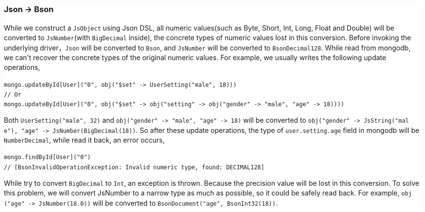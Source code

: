 ### Json -> Bson
While we construct a `JsObject` using Json DSL, all numeric values(such as Byte, Short, Int, Long, Float and Double) will be converted to `JsNumber`(with `BigDecimal` inside), the concrete types of numeric values lost in this conversion.
Before invoking the underlying driver，`Json` will be converted to `Bson`, and `JsNumber` will be converted to `BsonDecimal128`. While read from mongodb, we can't recover the concrete types of the original numeric values. 
For example, we usually writes the following update operations,
```
mongo.updateById[User]("0", obj("$set" -> UserSetting("male", 18)))
// Or
mongo.updateById[User]("0", obj("$set" -> obj("setting" -> obj("gender" -> "male", "age" -> 18))))
```
Both `UserSetting("male", 32)` and `obj("gender" -> "male", "age" -> 18)` will be converted to `obj("gender" -> JsString("male"), "age" -> JsNumber(BigDecimal(18))`.
So after these update operations, the type of `user.setting.age` field in mongodb will be `NumberDecimal`, while read it back, an error occurs,
```
mongo.findById[User]("0")
// [BsonInvalidOperationException: Invalid numeric type, found: DECIMAL128]
```
While try to convert `BigDecimal` to `Int`, an exception is thrown. Because the precision value will be lost in this conversion.
To solve this problem, we will convert JsNumber to a narrow type as much as possible, so it could be safely read back. 
For example, `obj("age" -> JsNumber(18.0))` will be converted to `BsonDocument("age", BsonInt32(18))`.


